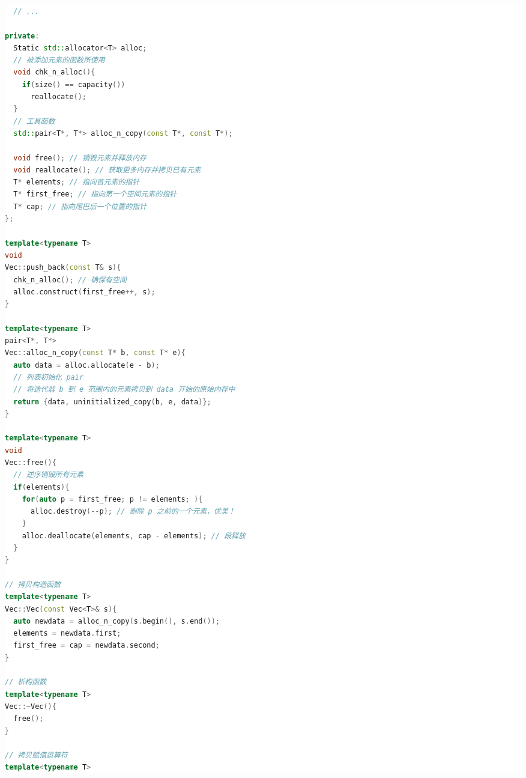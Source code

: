 ```cpp
  // ...

private:
  Static std::allocator<T> alloc;
  // 被添加元素的函数所使用
  void chk_n_alloc(){
    if(size() == capacity())
      reallocate();
  }
  // 工具函数
  std::pair<T*, T*> alloc_n_copy(const T*, const T*);

  void free(); // 销毁元素并释放内存
  void reallocate(); // 获取更多内存并拷贝已有元素
  T* elements; // 指向首元素的指针
  T* first_free; // 指向第一个空间元素的指针
  T* cap; // 指向尾巴后一个位置的指针
};

template<typename T>
void
Vec::push_back(const T& s){
  chk_n_alloc(); // 确保有空间
  alloc.construct(first_free++, s);
}

template<typename T>
pair<T*, T*>
Vec::alloc_n_copy(const T* b, const T* e){
  auto data = alloc.allocate(e - b);
  // 列表初始化 pair
  // 将迭代器 b 到 e 范围内的元素拷贝到 data 开始的原始内存中
  return {data, uninitialized_copy(b, e, data)};
}

template<typename T>
void
Vec::free(){
  // 逆序销毁所有元素
  if(elements){
    for(auto p = first_free; p != elements; ){
      alloc.destroy(--p); // 删除 p 之前的一个元素，优美！
    }
    alloc.deallocate(elements, cap - elements); // 段释放
  }
}

// 拷贝构造函数
template<typename T>
Vec::Vec(const Vec<T>& s){
  auto newdata = alloc_n_copy(s.begin(), s.end());
  elements = newdata.first;
  first_free = cap = newdata.second;
}

// 析构函数
template<typename T>
Vec::~Vec(){
  free();
}

// 拷贝赋值运算符
template<typename T>
```